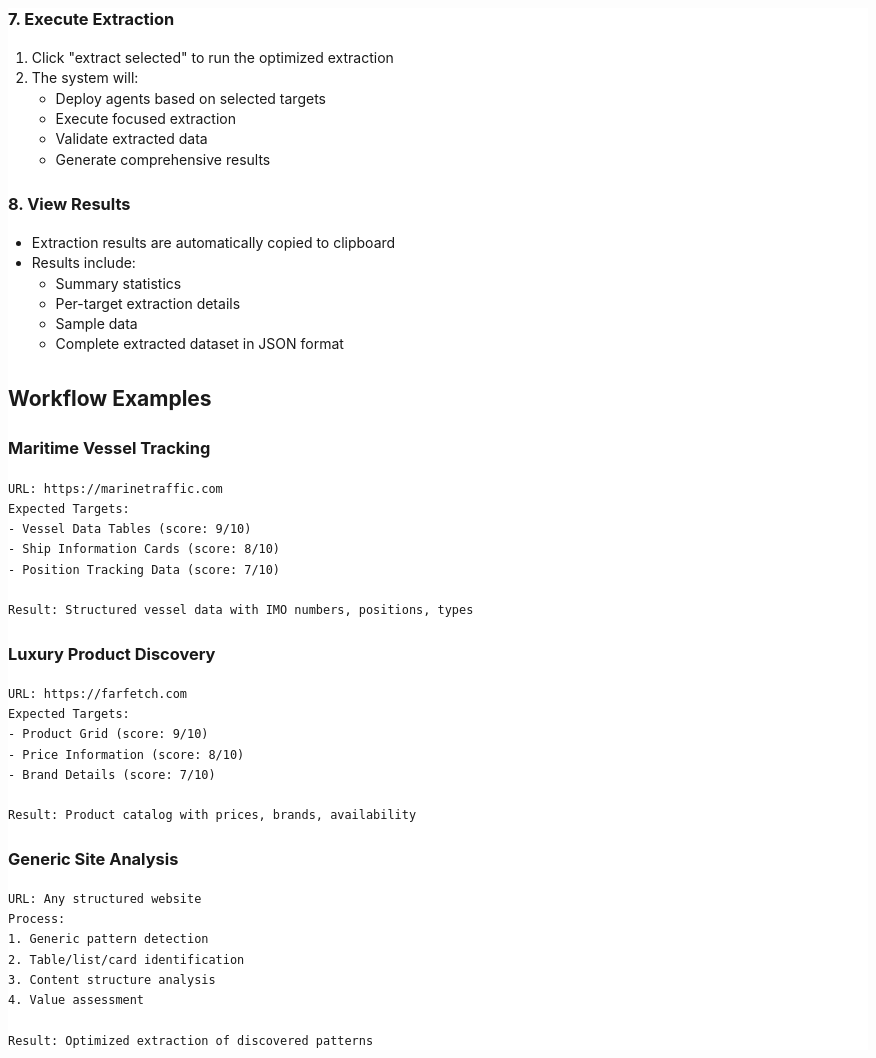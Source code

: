 ### 7. Execute Extraction
1. Click "extract selected" to run the optimized extraction
2. The system will:
   - Deploy agents based on selected targets
   - Execute focused extraction
   - Validate extracted data
   - Generate comprehensive results

### 8. View Results
- Extraction results are automatically copied to clipboard
- Results include:
  - Summary statistics
  - Per-target extraction details
  - Sample data
  - Complete extracted dataset in JSON format

## Workflow Examples

### Maritime Vessel Tracking
```
URL: https://marinetraffic.com
Expected Targets:
- Vessel Data Tables (score: 9/10)
- Ship Information Cards (score: 8/10)
- Position Tracking Data (score: 7/10)

Result: Structured vessel data with IMO numbers, positions, types
```

### Luxury Product Discovery
```
URL: https://farfetch.com
Expected Targets:
- Product Grid (score: 9/10)
- Price Information (score: 8/10)
- Brand Details (score: 7/10)

Result: Product catalog with prices, brands, availability
```

### Generic Site Analysis
```
URL: Any structured website
Process:
1. Generic pattern detection
2. Table/list/card identification
3. Content structure analysis
4. Value assessment

Result: Optimized extraction of discovered patterns
```
